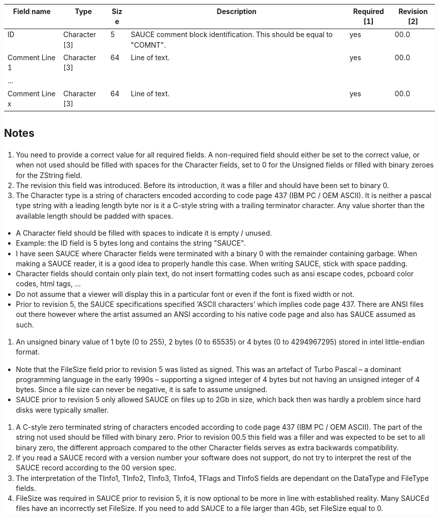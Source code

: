 | Field name | Type | Size | Description | Required [1] | Revision [2] |
| --- | --- | --- | --- | --- | --- |
| ID | Character [3] | 5 | SAUCE comment block identification. This should be equal to "COMNT". | yes | 00.0 |
| Comment Line 1 | Character [3] | 64 | Line of text. | yes | 00.0 |
| ... |
| Comment Line x | Character [3] | 64 | Line of text. | yes | 00.0 |

## Notes
1. You need to provide a correct value for all required fields. A non-required field should either be set to the correct value, or when not used should be filled with spaces for the Character fields, set to 0 for the Unsigned fields or filled with binary zeroes for the ZString field.
1. The revision this field was introduced. Before its introduction, it was a filler and should have been set to binary 0.
1. The Character type is a string of characters encoded according to code page 437 (IBM PC / OEM ASCII). It is neither a pascal type string with a leading length byte nor is it a C-style string with a trailing terminator character. Any value shorter than the available length should be padded with spaces.
  * A Character field should be filled with spaces to indicate it is empty / unused.
  * Example: the ID field is 5 bytes long and contains the string "SAUCE".
  * I have seen SAUCE where Character fields were terminated with a binary 0 with the remainder containing garbage. When making a SAUCE reader, it is a good idea to properly handle this case. When writing SAUCE, stick with space padding.
  * Character fields should contain only plain text, do not insert formatting codes such as ansi escape codes, pcboard color codes, html tags, ...
  * Do not assume that a viewer will display this in a particular font or even if the font is fixed width or not.
  * Prior to revision 5, the SAUCE specifications specified ‘ASCII characters’ which implies code page 437. There are ANSI files out there however where the artist assumed an ANSI according to his native code page and also has SAUCE assumed as such.
1. An unsigned binary value of 1 byte (0 to 255), 2 bytes (0 to 65535) or 4 bytes (0 to 4294967295) stored in intel little-endian format.
  * Note that the FileSize field prior to revision 5 was listed as signed. This was an artefact of Turbo Pascal – a dominant programming language in the early 1990s – supporting a signed integer of 4 bytes but not having an unsigned integer of 4 bytes. Since a file size can never be negative, it is safe to assume unsigned.
  * SAUCE prior to revision 5 only allowed SAUCE on files up to 2Gb in size, which back then was hardly a problem since hard disks were typically smaller.
1. A C-style zero terminated string of characters encoded according to code page 437 (IBM PC / OEM ASCII). The part of the string not used should be filled with binary zero. Prior to revision 00.5 this field was a filler and was expected to be set to all binary zero, the different approach compared to the other Character fields serves as extra backwards compatibility.
1. If you read a SAUCE record with a version number your software does not support, do not try to interpret the rest of the SAUCE record according to the 00 version spec.
1. The interpretation of the TInfo1, TInfo2, TInfo3, TInfo4, TFlags and TInfoS fields are dependant on the DataType and FileType fields.
1. FileSize was required in SAUCE prior to revision 5, it is now optional to be more in line with established reality. Many SAUCEd files have an incorrectly set FileSize. If you need to add SAUCE to a file larger than 4Gb, set FileSize equal to 0.
